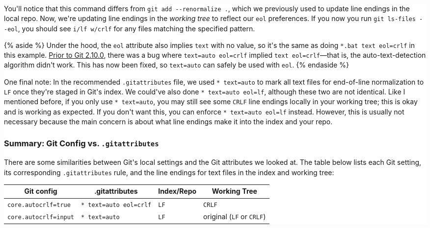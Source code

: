 You'll notice that this command differs from `git add --renormalize .`, which we previously used to update line endings in the local repo. Now, we're updating line endings in the *working tree* to reflect our `eol` preferences. If you now you run `git ls-files --eol`, you should see `i/lf w/crlf` for any files matching the specified pattern.

{% aside %}
  Under the hood, the `eol` attribute also implies `text` with no value, so it's the same as doing `*.bat text eol=crlf` in this example. [Prior to Git 2.10.0](https://github.com/git/git/blob/master/Documentation/RelNotes/2.10.0.txt#L248), there was a bug where `text=auto eol=crlf` implied `text eol=crlf`—that is, the auto-text-detection algorithm didn't work. This has now been fixed, so `text=auto` can safely be used with `eol`.
{% endaside %}

One final note: In the recommended `.gitattributes` file, we used `* text=auto` to mark all text files for end-of-line normalization to `LF` once they're staged in Git's index. We could've also done `* text=auto eol=lf`, although these two are not identical. Like I mentioned before, if you only use `* text=auto`, you may still see some `CRLF` line endings locally in your working tree; this is okay and is working as expected. If you don't want this, you can enforce `* text=auto eol=lf` instead. However, this is usually not necessary because the main concern is about what line endings make it into the index and your repo.

### Summary: Git Config vs. `.gitattributes`

There are some similarities between Git's local settings and the Git attributes we looked at. The table below lists each Git setting, its corresponding `.gitattributes` rule, and the line endings for text files in the index and working tree:

<div class="scroll-x">
  <table>
    <thead>
      <tr>
        <th scope="col">Git config</th>
        <th scope="col">.gitattributes</th>
        <th scope="col">Index/Repo</th>
        <th scope="col">Working Tree</th>
      </tr>
    </thead>
    <tbody>
      <tr>
        <td><code>core.autocrlf=true</code></td>
        <td class="nowrap"><code>* text=auto eol=crlf</code></td>
        <td><code>LF</code></td>
        <td><code>CRLF</code></td>
      </tr>
      <tr>
        <td><code>core.autocrlf=input</code></td>
        <td class="nowrap"><code>* text=auto</code></td>
        <td><code>LF</code></td>
        <td>original (<code>LF</code> or <code>CRLF</code>)</td>
      </tr>
    </tbody>
  </table>
</div>
